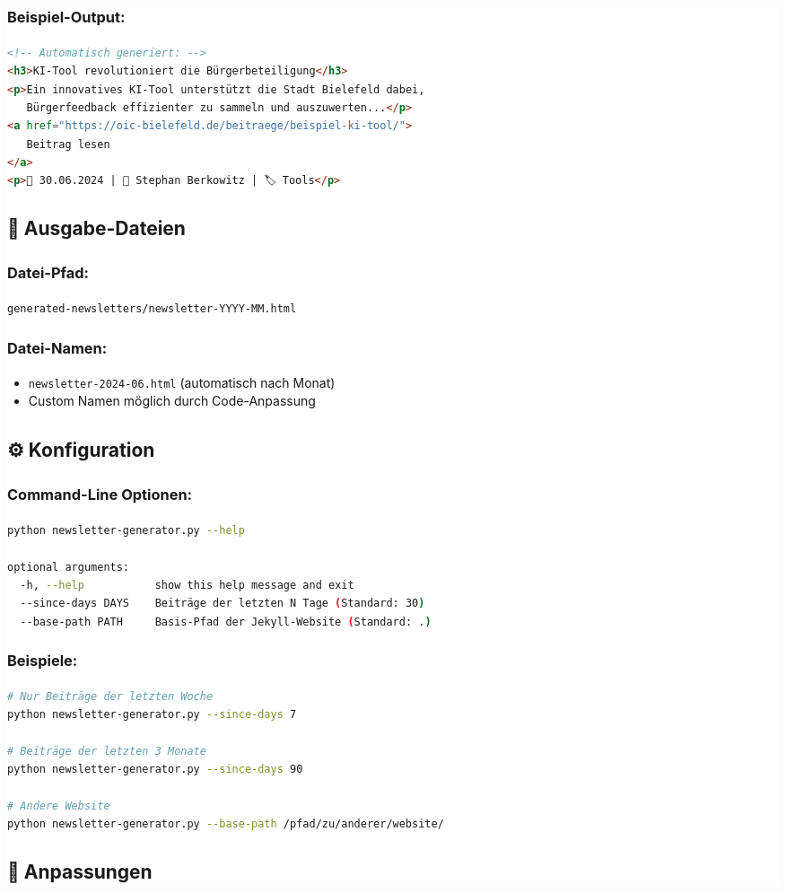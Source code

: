 ### Beispiel-Output:
```html
<!-- Automatisch generiert: -->
<h3>KI-Tool revolutioniert die Bürgerbeteiligung</h3>
<p>Ein innovatives KI-Tool unterstützt die Stadt Bielefeld dabei, 
   Bürgerfeedback effizienter zu sammeln und auszuwerten...</p>
<a href="https://oic-bielefeld.de/beitraege/beispiel-ki-tool/">
   Beitrag lesen
</a>
<p>📅 30.06.2024 | 👤 Stephan Berkowitz | 🏷️ Tools</p>
```

## 📁 Ausgabe-Dateien

### Datei-Pfad:
```
generated-newsletters/newsletter-YYYY-MM.html
```

### Datei-Namen:
- `newsletter-2024-06.html` (automatisch nach Monat)
- Custom Namen möglich durch Code-Anpassung

## ⚙️ Konfiguration

### Command-Line Optionen:

```bash
python newsletter-generator.py --help

optional arguments:
  -h, --help           show this help message and exit
  --since-days DAYS    Beiträge der letzten N Tage (Standard: 30)
  --base-path PATH     Basis-Pfad der Jekyll-Website (Standard: .)
```

### Beispiele:

```bash
# Nur Beiträge der letzten Woche
python newsletter-generator.py --since-days 7

# Beiträge der letzten 3 Monate  
python newsletter-generator.py --since-days 90

# Andere Website
python newsletter-generator.py --base-path /pfad/zu/anderer/website/
```

## 🔧 Anpassungen
